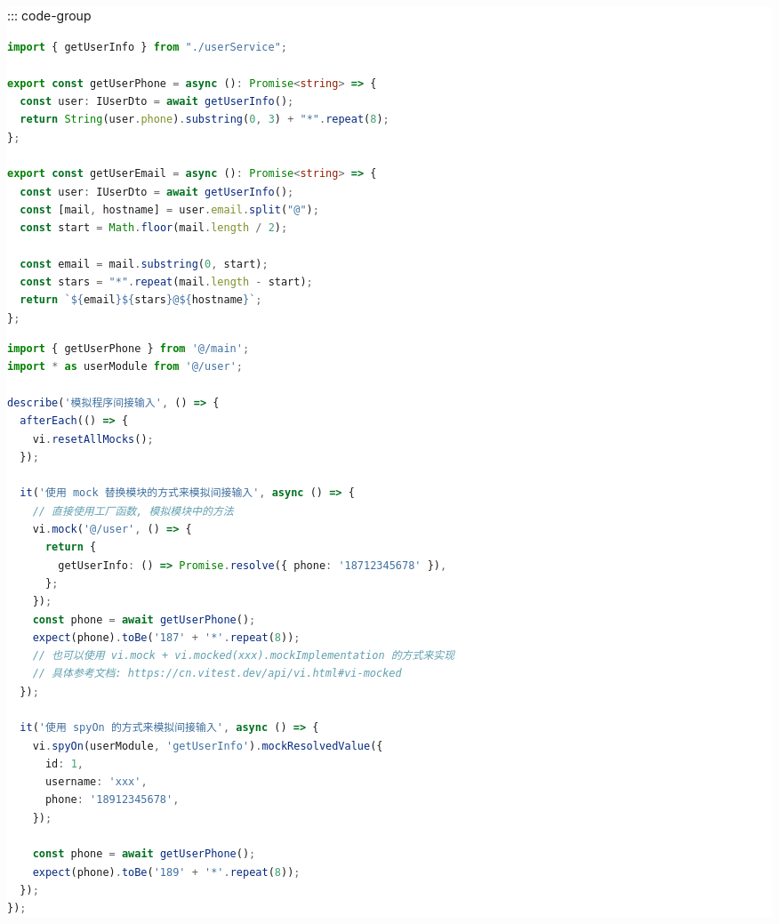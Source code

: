 ::: code-group

```typescript [user.ts 被测试的源码]
import { getUserInfo } from "./userService";

export const getUserPhone = async (): Promise<string> => {
  const user: IUserDto = await getUserInfo();
  return String(user.phone).substring(0, 3) + "*".repeat(8);
};

export const getUserEmail = async (): Promise<string> => {
  const user: IUserDto = await getUserInfo();
  const [mail, hostname] = user.email.split("@");
  const start = Math.floor(mail.length / 2);

  const email = mail.substring(0, start);
  const stars = "*".repeat(mail.length - start);
  return `${email}${stars}@${hostname}`;
};
```

```typescript [user.spec.ts 单元测试]
import { getUserPhone } from '@/main';
import * as userModule from '@/user';

describe('模拟程序间接输入', () => {
  afterEach(() => {
    vi.resetAllMocks();
  });

  it('使用 mock 替换模块的方式来模拟间接输入', async () => {
    // 直接使用工厂函数, 模拟模块中的方法
    vi.mock('@/user', () => {
      return {
        getUserInfo: () => Promise.resolve({ phone: '18712345678' }),
      };
    });
    const phone = await getUserPhone();
    expect(phone).toBe('187' + '*'.repeat(8));
    // 也可以使用 vi.mock + vi.mocked(xxx).mockImplementation 的方式来实现
    // 具体参考文档: https://cn.vitest.dev/api/vi.html#vi-mocked
  });

  it('使用 spyOn 的方式来模拟间接输入', async () => {
    vi.spyOn(userModule, 'getUserInfo').mockResolvedValue({
      id: 1,
      username: 'xxx',
      phone: '18912345678',
    });

    const phone = await getUserPhone();
    expect(phone).toBe('189' + '*'.repeat(8));
  });
});
```
